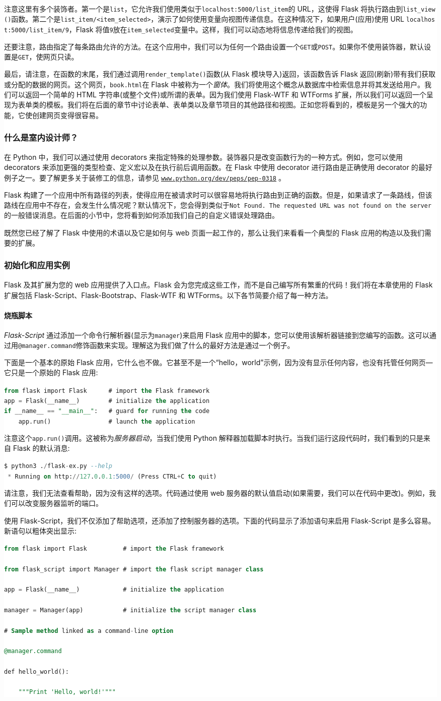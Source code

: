 注意这里有多个装饰者。第一个是`list`，它允许我们使用类似于`localhost:5000/list_item`的 URL，这使得 Flask 将执行路由到`list_view()`函数。第二个是`list_item/<item_selected>`，演示了如何使用变量向视图传递信息。在这种情况下，如果用户(应用)使用 URL `localhost:5000/list_item/9`，Flask 将值`9`放在`item_selected`变量中。这样，我们可以动态地将信息传递给我们的视图。

还要注意，路由指定了每条路由允许的方法。在这个应用中，我们可以为任何一个路由设置一个`GET`或`POST`。如果你不使用装饰器，默认设置是`GET`，使网页只读。

最后，请注意，在函数的末尾，我们通过调用`render_template()`函数(从 Flask 模块导入)返回，该函数告诉 Flask 返回(刷新)带有我们获取或分配的数据的网页。这个网页，`book.html`在 Flask 中被称为一个*窗体*。我们将使用这个概念从数据库中检索信息并将其发送给用户。我们可以返回一个简单的 HTML 字符串(或整个文件)或所谓的表单。因为我们使用 Flask-WTF 和 WTForms 扩展，所以我们可以返回一个呈现为表单类的模板。我们将在后面的章节中讨论表单、表单类以及章节项目的其他路径和视图。正如您将看到的，模板是另一个强大的功能，它使创建网页变得很容易。

### 什么是室内设计师？

在 Python 中，我们可以通过使用 decorators 来指定特殊的处理参数。装饰器只是改变函数行为的一种方式。例如，您可以使用 decorators 来添加更强的类型检查、定义宏以及在执行前后调用函数。在 Flask 中使用 decorator 进行路由是正确使用 decorator 的最好例子之一。要了解更多关于装修工的信息，请参见 [`www.python.org/dev/peps/pep-0318`](http://www.python.org/dev/peps/pep-0318) 。

Flask 构建了一个应用中所有路径的列表，使得应用在被请求时可以很容易地将执行路由到正确的函数。但是，如果请求了一条路线，但该路线在应用中不存在，会发生什么情况呢？默认情况下，您会得到类似于`Not Found. The requested URL was not found on the server`的一般错误消息。在后面的小节中，您将看到如何添加我们自己的自定义错误处理路由。

既然您已经了解了 Flask 中使用的术语以及它是如何与 web 页面一起工作的，那么让我们来看看一个典型的 Flask 应用的构造以及我们需要的扩展。

### 初始化和应用实例

Flask 及其扩展为您的 web 应用提供了入口点。Flask 会为您完成这些工作，而不是自己编写所有繁重的代码！我们将在本章使用的 Flask 扩展包括 Flask-Script、Flask-Bootstrap、Flask-WTF 和 WTForms。以下各节简要介绍了每一种方法。

#### 烧瓶脚本

*Flask-Script* 通过添加一个命令行解析器(显示为`manager`)来启用 Flask 应用中的脚本，您可以使用该解析器链接到您编写的函数。这可以通过用`@manager.command`修饰函数来实现。理解这为我们做了什么的最好方法是通过一个例子。

下面是一个基本的原始 Flask 应用，它什么也不做。它甚至不是一个“hello，world”示例，因为没有显示任何内容，也没有托管任何网页—它只是一个原始的 Flask 应用:

```sql
from flask import Flask      # import the Flask framework
app = Flask(__name__)        # initialize the application
if __name__ == "__main__":   # guard for running the code
    app.run()                # launch the application

```

注意这个`app.run()`调用。这被称为*服务器启动*，当我们使用 Python 解释器加载脚本时执行。当我们运行这段代码时，我们看到的只是来自 Flask 的默认消息:

```sql
$ python3 ./flask-ex.py --help
 * Running on http://127.0.0.1:5000/ (Press CTRL+C to quit)

```

请注意，我们无法查看帮助，因为没有这样的选项。代码通过使用 web 服务器的默认值启动(如果需要，我们可以在代码中更改)。例如，我们可以改变服务器监听的端口。

使用 Flask-Script，我们不仅添加了帮助选项，还添加了控制服务器的选项。下面的代码显示了添加语句来启用 Flask-Script 是多么容易。新语句以粗体突出显示:

```sql
from flask import Flask          # import the Flask framework

from flask_script import Manager # import the flask script manager class

app = Flask(__name__)            # initialize the application

manager = Manager(app)           # initialize the script manager class

# Sample method linked as a command-line option

@manager.command

def hello_world():

    """Print 'Hello, world!'"""
```